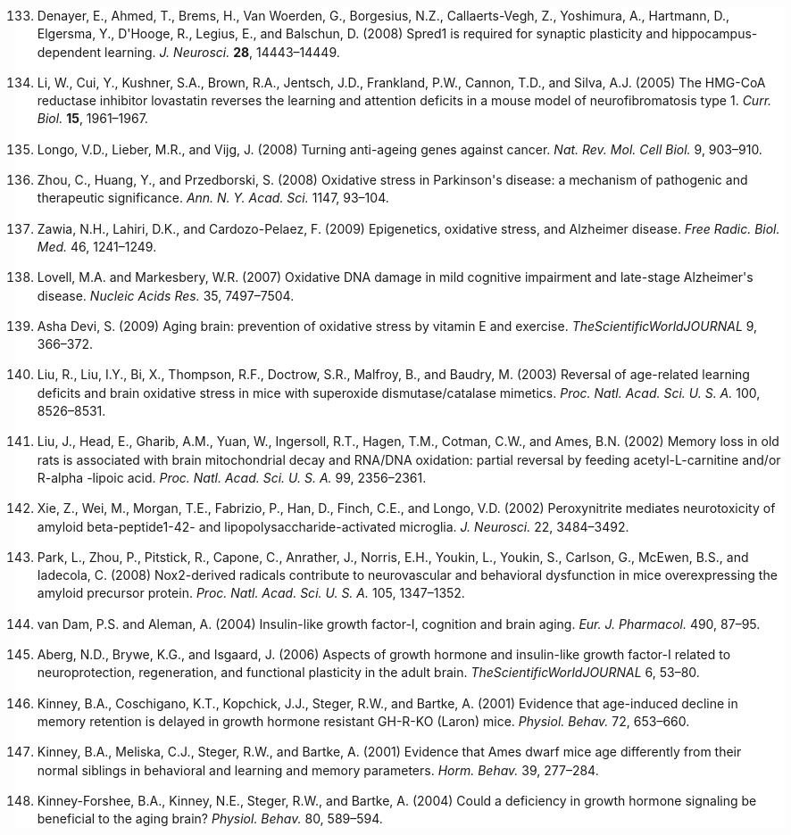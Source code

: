 133. Denayer, E., Ahmed, T., Brems, H., Van Woerden, G., Borgesius, N.Z., Callaerts-Vegh, Z., Yoshimura, A., Hartmann, D., Elgersma, Y., D'Hooge, R., Legius, E., and Balschun, D. (2008) Spred1 is required for synaptic plasticity and hippocampus-dependent learning. *J. Neurosci.* **28**, 14443–14449.

134. Li, W., Cui, Y., Kushner, S.A., Brown, R.A., Jentsch, J.D., Frankland, P.W., Cannon, T.D., and Silva, A.J. (2005) The HMG-CoA reductase inhibitor lovastatin reverses the learning and attention deficits in a mouse model of neurofibromatosis type 1. *Curr. Biol.* **15**, 1961–1967.

135. Longo, V.D., Lieber, M.R., and Vijg, J. (2008) Turning anti-ageing genes against cancer. *Nat. Rev. Mol. Cell Biol.* 9, 903–910.

136. Zhou, C., Huang, Y., and Przedborski, S. (2008) Oxidative stress in Parkinson's disease: a mechanism of pathogenic and therapeutic significance. *Ann. N. Y. Acad. Sci.* 1147, 93–104.

137. Zawia, N.H., Lahiri, D.K., and Cardozo-Pelaez, F. (2009) Epigenetics, oxidative stress, and Alzheimer disease. *Free Radic. Biol. Med.* 46, 1241–1249.

138. Lovell, M.A. and Markesbery, W.R. (2007) Oxidative DNA damage in mild cognitive impairment and late-stage Alzheimer's disease. *Nucleic Acids Res.* 35, 7497–7504.

139. Asha Devi, S. (2009) Aging brain: prevention of oxidative stress by vitamin E and exercise. *TheScientificWorldJOURNAL* 9, 366–372.

140. Liu, R., Liu, I.Y., Bi, X., Thompson, R.F., Doctrow, S.R., Malfroy, B., and Baudry, M. (2003) Reversal of age-related learning deficits and brain oxidative stress in mice with superoxide dismutase/catalase mimetics. *Proc. Natl. Acad. Sci. U. S. A.* 100, 8526–8531.

141. Liu, J., Head, E., Gharib, A.M., Yuan, W., Ingersoll, R.T., Hagen, T.M., Cotman, C.W., and Ames, B.N. (2002) Memory loss in old rats is associated with brain mitochondrial decay and RNA/DNA oxidation: partial reversal by feeding acetyl-L-carnitine and/or R-alpha -lipoic acid. *Proc. Natl. Acad. Sci. U. S. A.* 99, 2356–2361.

142. Xie, Z., Wei, M., Morgan, T.E., Fabrizio, P., Han, D., Finch, C.E., and Longo, V.D. (2002) Peroxynitrite mediates neurotoxicity of amyloid beta-peptide1-42- and lipopolysaccharide-activated microglia. *J. Neurosci.* 22, 3484–3492.

143. Park, L., Zhou, P., Pitstick, R., Capone, C., Anrather, J., Norris, E.H., Youkin, L., Youkin, S., Carlson, G., McEwen, B.S., and Iadecola, C. (2008) Nox2-derived radicals contribute to neurovascular and behavioral dysfunction in mice overexpressing the amyloid precursor protein. *Proc. Natl. Acad. Sci. U. S. A.* 105, 1347–1352.

144. van Dam, P.S. and Aleman, A. (2004) Insulin-like growth factor-I, cognition and brain aging. *Eur. J. Pharmacol.* 490, 87–95.

145. Aberg, N.D., Brywe, K.G., and Isgaard, J. (2006) Aspects of growth hormone and insulin-like growth factor-I related to neuroprotection, regeneration, and functional plasticity in the adult brain. *TheScientificWorldJOURNAL* 6, 53–80.

146. Kinney, B.A., Coschigano, K.T., Kopchick, J.J., Steger, R.W., and Bartke, A. (2001) Evidence that age-induced decline in memory retention is delayed in growth hormone resistant GH-R-KO (Laron) mice. *Physiol. Behav.* 72, 653–660.

147. Kinney, B.A., Meliska, C.J., Steger, R.W., and Bartke, A. (2001) Evidence that Ames dwarf mice age differently from their normal siblings in behavioral and learning and memory parameters. *Horm. Behav.* 39, 277–284.

148. Kinney-Forshee, B.A., Kinney, N.E., Steger, R.W., and Bartke, A. (2004) Could a deficiency in growth hormone signaling be beneficial to the aging brain? *Physiol. Behav.* 80, 589–594.
